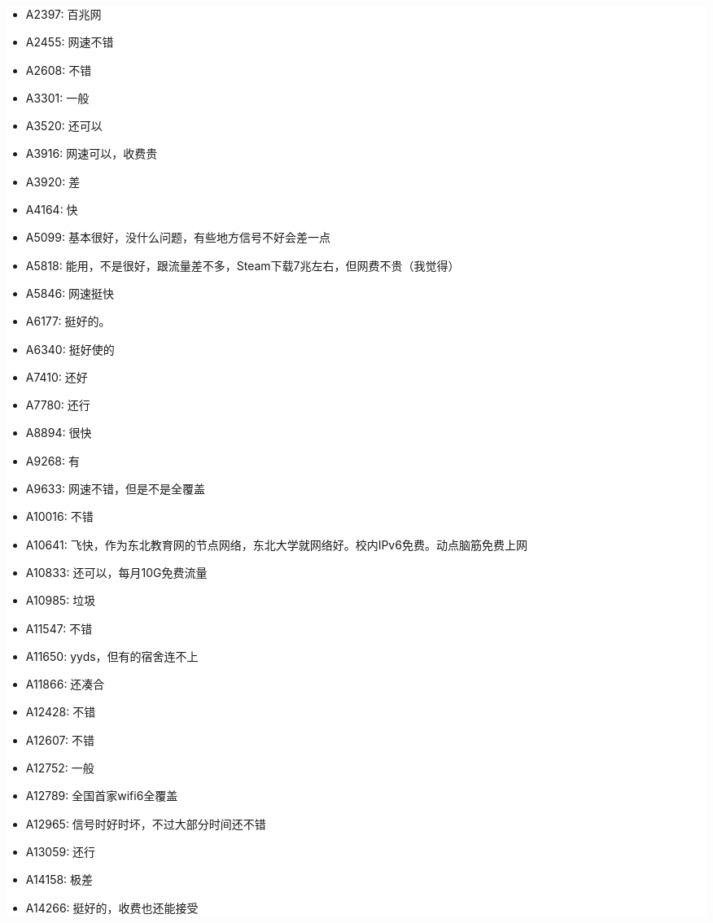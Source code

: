 - A2397: 百兆网

- A2455: 网速不错

- A2608: 不错

- A3301: 一般

- A3520: 还可以

- A3916: 网速可以，收费贵

- A3920: 差

- A4164: 快

- A5099: 基本很好，没什么问题，有些地方信号不好会差一点

- A5818: 能用，不是很好，跟流量差不多，Steam下载7兆左右，但网费不贵（我觉得）

- A5846: 网速挺快

- A6177: 挺好的。

- A6340: 挺好使的

- A7410: 还好

- A7780: 还行

- A8894: 很快

- A9268: 有

- A9633: 网速不错，但是不是全覆盖

- A10016: 不错

- A10641: 飞快，作为东北教育网的节点网络，东北大学就网络好。校内IPv6免费。动点脑筋免费上网

- A10833: 还可以，每月10G免费流量

- A10985: 垃圾

- A11547: 不错

- A11650: yyds，但有的宿舍连不上

- A11866: 还凑合

- A12428: 不错

- A12607: 不错

- A12752: 一般

- A12789: 全国首家wifi6全覆盖

- A12965: 信号时好时坏，不过大部分时间还不错

- A13059: 还行

- A14158: 极差

- A14266: 挺好的，收费也还能接受
